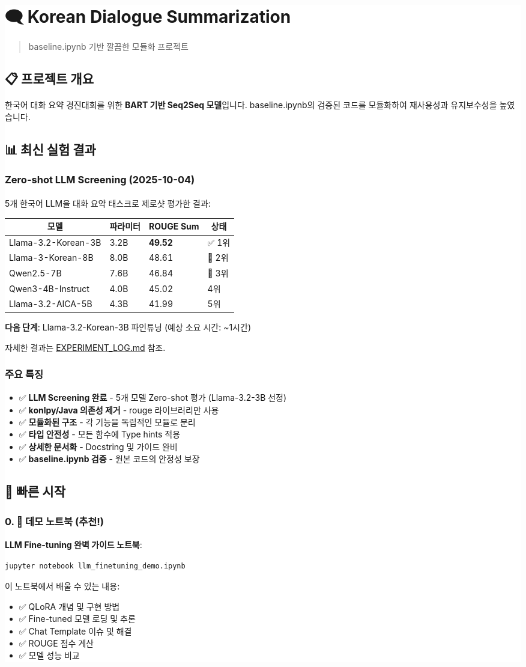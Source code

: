 # 🗨️ Korean Dialogue Summarization

> baseline.ipynb 기반 깔끔한 모듈화 프로젝트

## 📋 프로젝트 개요

한국어 대화 요약 경진대회를 위한 **BART 기반 Seq2Seq 모델**입니다.
baseline.ipynb의 검증된 코드를 모듈화하여 재사용성과 유지보수성을 높였습니다.

## 📊 최신 실험 결과

### Zero-shot LLM Screening (2025-10-04)

5개 한국어 LLM을 대화 요약 태스크로 제로샷 평가한 결과:

| 모델 | 파라미터 | ROUGE Sum | 상태 |
|------|----------|-----------|------|
| Llama-3.2-Korean-3B | 3.2B | **49.52** | ✅ 1위 |
| Llama-3-Korean-8B | 8.0B | 48.61 | 🥈 2위 |
| Qwen2.5-7B | 7.6B | 46.84 | 🥉 3위 |
| Qwen3-4B-Instruct | 4.0B | 45.02 | 4위 |
| Llama-3.2-AICA-5B | 4.3B | 41.99 | 5위 |

**다음 단계**: Llama-3.2-Korean-3B 파인튜닝 (예상 소요 시간: ~1시간)

자세한 결과는 [EXPERIMENT_LOG.md](./EXPERIMENT_LOG.md) 참조.

### 주요 특징

- ✅ **LLM Screening 완료** - 5개 모델 Zero-shot 평가 (Llama-3.2-3B 선정)
- ✅ **konlpy/Java 의존성 제거** - rouge 라이브러리만 사용
- ✅ **모듈화된 구조** - 각 기능을 독립적인 모듈로 분리
- ✅ **타입 안전성** - 모든 함수에 Type hints 적용
- ✅ **상세한 문서화** - Docstring 및 가이드 완비
- ✅ **baseline.ipynb 검증** - 원본 코드의 안정성 보장

## 🚀 빠른 시작

### 0. 📓 데모 노트북 (추천!)

**LLM Fine-tuning 완벽 가이드 노트북**:
```bash
jupyter notebook llm_finetuning_demo.ipynb
```

이 노트북에서 배울 수 있는 내용:
- ✅ QLoRA 개념 및 구현 방법
- ✅ Fine-tuned 모델 로딩 및 추론
- ✅ Chat Template 이슈 및 해결
- ✅ ROUGE 점수 계산
- ✅ 모델 성능 비교
